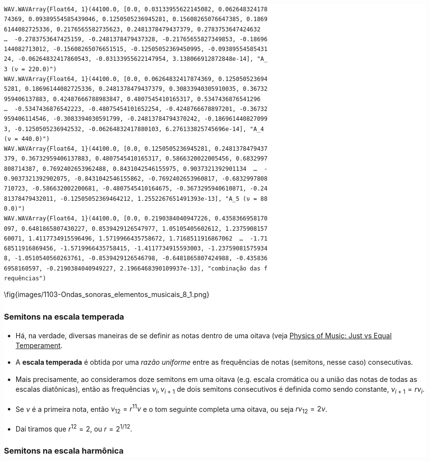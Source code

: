 ```
WAV.WAVArray{Float64, 1}(44100.0, [0.0, 0.03133955622145082, 0.062648324178
74369, 0.09389554585439046, 0.1250505236945281, 0.15608265076647385, 0.1869
6144082725336, 0.2176565582735623, 0.2481378479437379, 0.2783753647424632  
…  -0.2783753647425159, -0.2481378479437328, -0.21765655827349853, -0.18696
144082713012, -0.15608265076651515, -0.12505052369450995, -0.09389554585431
24, -0.06264832417860543, -0.03133955622147954, 3.138066912872848e-14], "A_
3 (ν = 220.0)")
WAV.WAVArray{Float64, 1}(44100.0, [0.0, 0.06264832417874369, 0.125050523694
5281, 0.18696144082725336, 0.2481378479437379, 0.30833940305910035, 0.36732
959406137883, 0.42487666788983847, 0.4807545410165317, 0.5347436876541296  
…  -0.5347436876542223, -0.48075454101652254, -0.4248766678897201, -0.36732
959406114546, -0.3083394030591799, -0.24813784794370242, -0.186961440827099
3, -0.1250505236942532, -0.06264832417880103, 6.276133825745696e-14], "A_4 
(ν = 440.0)")
WAV.WAVArray{Float64, 1}(44100.0, [0.0, 0.1250505236945281, 0.2481378479437
379, 0.36732959406137883, 0.4807545410165317, 0.5866320022005456, 0.6832997
808714387, 0.7692402653962488, 0.8431042546155975, 0.9037321392901134  …  -
0.9037321392902075, -0.8431042546155862, -0.7692402653960817, -0.6832997808
710723, -0.586632002200681, -0.4807545410164675, -0.3673295940610871, -0.24
81378479432011, -0.12505052369464212, 1.2552267651491393e-13], "A_5 (ν = 88
0.0)")
WAV.WAVArray{Float64, 1}(44100.0, [0.0, 0.2190384040947226, 0.4358366958170
097, 0.6481865807430227, 0.8539429126547977, 1.05105405602612, 1.2375908157
60071, 1.4117734915596496, 1.5719966435758672, 1.7168511916867062  …  -1.71
68511916869456, -1.5719966435758415, -1.4117734915593003, -1.23759081575934
8, -1.0510540560263761, -0.8539429126546798, -0.6481865807424988, -0.435836
6958160597, -0.2190384040949227, 2.1966468390109937e-13], "combinação das f
requências")
```


\fig{images/1103-Ondas_sonoras_elementos_musicais_8_1.png}


### Semitons na escala temperada

* Há, na verdade, diversas maneiras de se definir as notas dentro de uma oitava (veja [Physics of Music: Just vs Equal Temperament](https://pages.mtu.edu/~suits/scales.html).

* A **escala temperada** é obtida por uma *razão uniforme* entre as frequências de notas (semitons, nesse caso) consecutivas.

* Mais precisamente, ao consideramos doze semitons em uma oitava (e.g. escala cromática ou a união das notas de todas as escalas diatônicas), então as frequências $\nu_i, \nu_{i+1}$ de dois semitons consecutivos é definida como sendo constante, $\nu_{i+1} = r\nu_i$.

* Se $\nu$ é a primeira nota, então $\nu_{12} = r^{11}\nu$ e o tom seguinte completa uma oitava, ou seja $r\nu_{12} = 2\nu$.

* Daí tiramos que $r^{12} = 2$, ou $r = 2^{1/12}$.


### Semitons na escala harmônica
